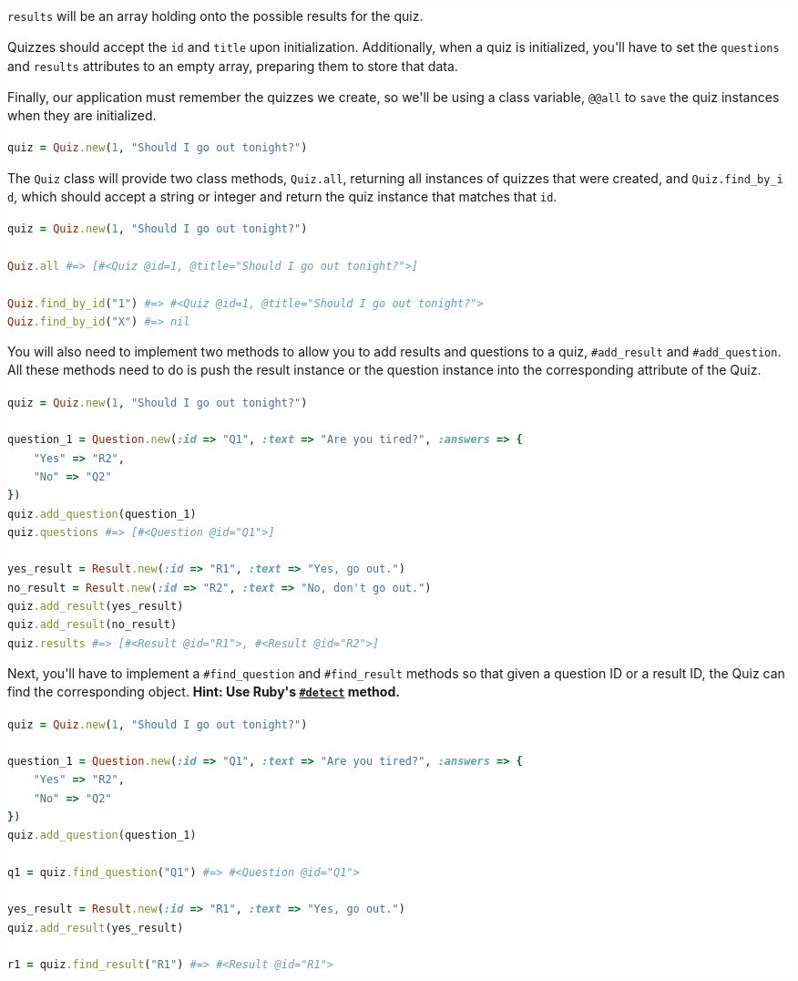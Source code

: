 `results` will be an array holding onto the possible results for the quiz.

Quizzes should accept the `id` and `title` upon initialization. Additionally, when a quiz is initialized, you'll have to set the `questions` and `results` attributes to an empty array, preparing them to store that data.

Finally, our application must remember the quizzes we create, so we'll be using a class variable, `@@all` to `save` the quiz instances when they are initialized.


```ruby
quiz = Quiz.new(1, "Should I go out tonight?")
```

The `Quiz` class will provide two class methods, `Quiz.all`, returning all instances of quizzes that were created, and `Quiz.find_by_id`, which should accept a string or integer and return the quiz instance that matches that `id`.

```ruby
quiz = Quiz.new(1, "Should I go out tonight?")

Quiz.all #=> [#<Quiz @id=1, @title="Should I go out tonight?">]

Quiz.find_by_id("1") #=> #<Quiz @id=1, @title="Should I go out tonight?">
Quiz.find_by_id("X") #=> nil
```

You will also need to implement two methods to allow you to add results and questions to a quiz, `#add_result` and `#add_question`. All these methods need to do is push the result instance or the question instance into the corresponding attribute of the Quiz.

```ruby
quiz = Quiz.new(1, "Should I go out tonight?")

question_1 = Question.new(:id => "Q1", :text => "Are you tired?", :answers => {
    "Yes" => "R2",
    "No" => "Q2"
})
quiz.add_question(question_1)
quiz.questions #=> [#<Question @id="Q1">]

yes_result = Result.new(:id => "R1", :text => "Yes, go out.")
no_result = Result.new(:id => "R2", :text => "No, don't go out.")
quiz.add_result(yes_result)
quiz.add_result(no_result)
quiz.results #=> [#<Result @id="R1">, #<Result @id="R2">]
```

Next, you'll have to implement a `#find_question` and `#find_result` methods so that given a question ID or a result ID, the Quiz can find the corresponding object. __Hint: Use Ruby's [`#detect`](https://ruby-doc.org/core-2.2.3/Enumerable.html#method-i-detect) method.__

```ruby
quiz = Quiz.new(1, "Should I go out tonight?")

question_1 = Question.new(:id => "Q1", :text => "Are you tired?", :answers => {
    "Yes" => "R2",
    "No" => "Q2"
})
quiz.add_question(question_1)

q1 = quiz.find_question("Q1") #=> #<Question @id="Q1">

yes_result = Result.new(:id => "R1", :text => "Yes, go out.")
quiz.add_result(yes_result)

r1 = quiz.find_result("R1") #=> #<Result @id="R1">
```
